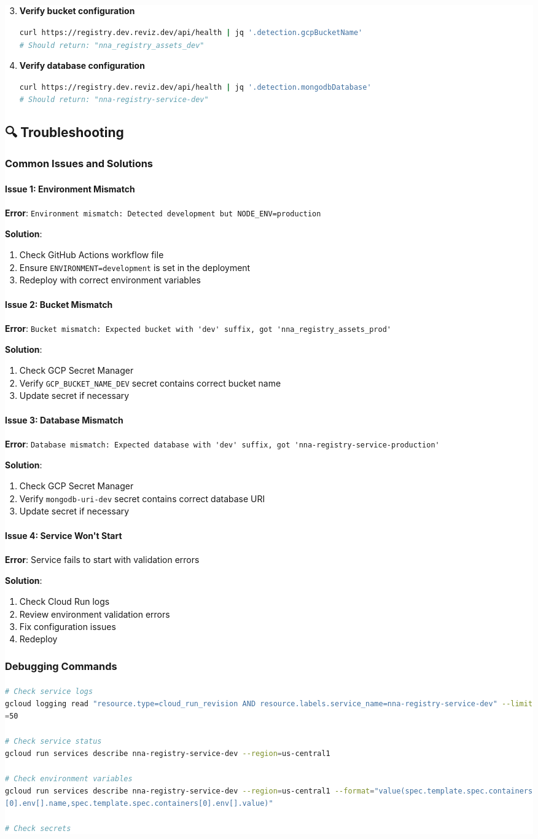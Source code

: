 3. **Verify bucket configuration**
   ```bash
   curl https://registry.dev.reviz.dev/api/health | jq '.detection.gcpBucketName'
   # Should return: "nna_registry_assets_dev"
   ```

4. **Verify database configuration**
   ```bash
   curl https://registry.dev.reviz.dev/api/health | jq '.detection.mongodbDatabase'
   # Should return: "nna-registry-service-dev"
   ```

## 🔍 Troubleshooting

### Common Issues and Solutions

#### Issue 1: Environment Mismatch
**Error**: `Environment mismatch: Detected development but NODE_ENV=production`

**Solution**:
1. Check GitHub Actions workflow file
2. Ensure `ENVIRONMENT=development` is set in the deployment
3. Redeploy with correct environment variables

#### Issue 2: Bucket Mismatch
**Error**: `Bucket mismatch: Expected bucket with 'dev' suffix, got 'nna_registry_assets_prod'`

**Solution**:
1. Check GCP Secret Manager
2. Verify `GCP_BUCKET_NAME_DEV` secret contains correct bucket name
3. Update secret if necessary

#### Issue 3: Database Mismatch
**Error**: `Database mismatch: Expected database with 'dev' suffix, got 'nna-registry-service-production'`

**Solution**:
1. Check GCP Secret Manager
2. Verify `mongodb-uri-dev` secret contains correct database URI
3. Update secret if necessary

#### Issue 4: Service Won't Start
**Error**: Service fails to start with validation errors

**Solution**:
1. Check Cloud Run logs
2. Review environment validation errors
3. Fix configuration issues
4. Redeploy

### Debugging Commands

```bash
# Check service logs
gcloud logging read "resource.type=cloud_run_revision AND resource.labels.service_name=nna-registry-service-dev" --limit=50

# Check service status
gcloud run services describe nna-registry-service-dev --region=us-central1

# Check environment variables
gcloud run services describe nna-registry-service-dev --region=us-central1 --format="value(spec.template.spec.containers[0].env[].name,spec.template.spec.containers[0].env[].value)"

# Check secrets
```